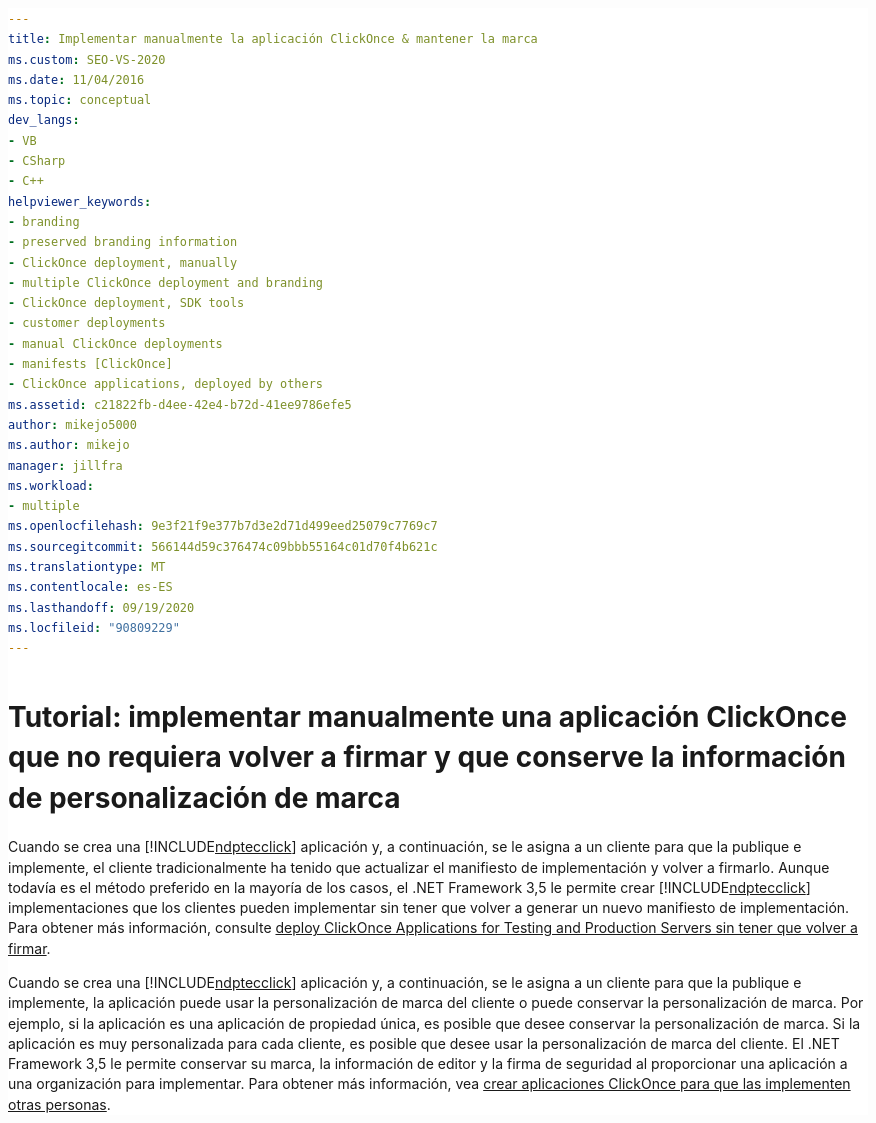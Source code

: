```yaml
---
title: Implementar manualmente la aplicación ClickOnce & mantener la marca
ms.custom: SEO-VS-2020
ms.date: 11/04/2016
ms.topic: conceptual
dev_langs:
- VB
- CSharp
- C++
helpviewer_keywords:
- branding
- preserved branding information
- ClickOnce deployment, manually
- multiple ClickOnce deployment and branding
- ClickOnce deployment, SDK tools
- customer deployments
- manual ClickOnce deployments
- manifests [ClickOnce]
- ClickOnce applications, deployed by others
ms.assetid: c21822fb-d4ee-42e4-b72d-41ee9786efe5
author: mikejo5000
ms.author: mikejo
manager: jillfra
ms.workload:
- multiple
ms.openlocfilehash: 9e3f21f9e377b7d3e2d71d499eed25079c7769c7
ms.sourcegitcommit: 566144d59c376474c09bbb55164c01d70f4b621c
ms.translationtype: MT
ms.contentlocale: es-ES
ms.lasthandoff: 09/19/2020
ms.locfileid: "90809229"
---
```

# <a name="walkthrough-manually-deploy-a-clickonce-application-that-does-not-require-re-signing-and-that-preserves-branding-information"></a>Tutorial: implementar manualmente una aplicación ClickOnce que no requiera volver a firmar y que conserve la información de personalización de marca
Cuando se crea una [!INCLUDE[ndptecclick](../deployment/includes/ndptecclick_md.md)] aplicación y, a continuación, se le asigna a un cliente para que la publique e implemente, el cliente tradicionalmente ha tenido que actualizar el manifiesto de implementación y volver a firmarlo. Aunque todavía es el método preferido en la mayoría de los casos, el .NET Framework 3,5 le permite crear [!INCLUDE[ndptecclick](../deployment/includes/ndptecclick_md.md)] implementaciones que los clientes pueden implementar sin tener que volver a generar un nuevo manifiesto de implementación. Para obtener más información, consulte [deploy ClickOnce Applications for Testing and Production Servers sin tener que volver a firmar](../deployment/deploying-clickonce-applications-for-testing-and-production-without-resigning.md).

 Cuando se crea una [!INCLUDE[ndptecclick](../deployment/includes/ndptecclick_md.md)] aplicación y, a continuación, se le asigna a un cliente para que la publique e implemente, la aplicación puede usar la personalización de marca del cliente o puede conservar la personalización de marca. Por ejemplo, si la aplicación es una aplicación de propiedad única, es posible que desee conservar la personalización de marca. Si la aplicación es muy personalizada para cada cliente, es posible que desee usar la personalización de marca del cliente. El .NET Framework 3,5 le permite conservar su marca, la información de editor y la firma de seguridad al proporcionar una aplicación a una organización para implementar. Para obtener más información, vea [crear aplicaciones ClickOnce para que las implementen otras personas](../deployment/creating-clickonce-applications-for-others-to-deploy.md).

